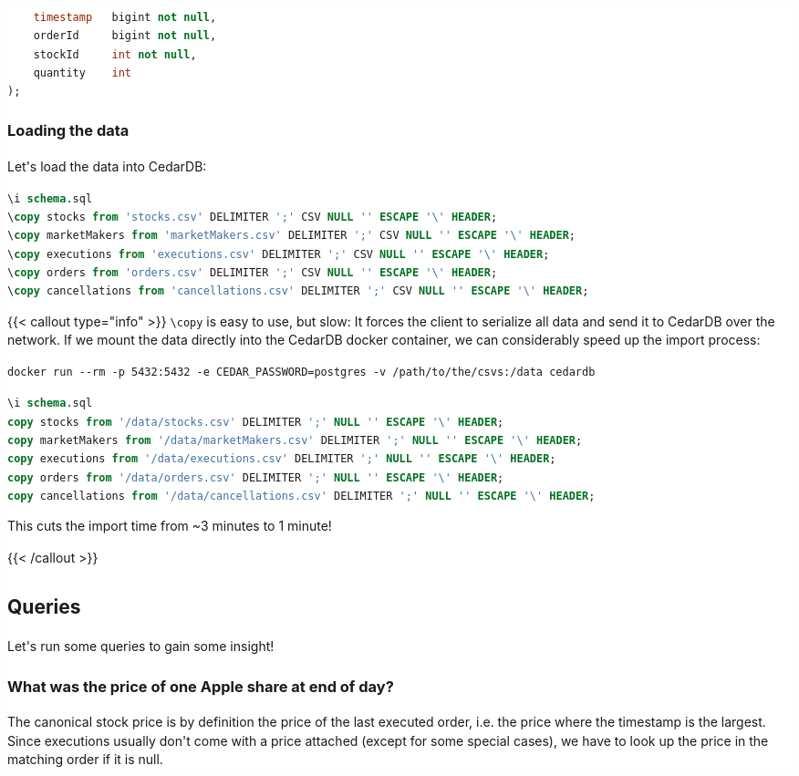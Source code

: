 ```sql {filename="schema.sql"}
    timestamp   bigint not null,
    orderId     bigint not null,
    stockId     int not null,
    quantity    int
);
```

### Loading the data

Let's load the data into CedarDB:

```sql
\i schema.sql
\copy stocks from 'stocks.csv' DELIMITER ';' CSV NULL '' ESCAPE '\' HEADER;
\copy marketMakers from 'marketMakers.csv' DELIMITER ';' CSV NULL '' ESCAPE '\' HEADER;
\copy executions from 'executions.csv' DELIMITER ';' CSV NULL '' ESCAPE '\' HEADER;
\copy orders from 'orders.csv' DELIMITER ';' CSV NULL '' ESCAPE '\' HEADER;
\copy cancellations from 'cancellations.csv' DELIMITER ';' CSV NULL '' ESCAPE '\' HEADER;
```

{{< callout type="info" >}}
`\copy` is easy to use, but slow: It forces the client to serialize all data and send it to CedarDB over the network.
If we mount the data directly into the CedarDB docker container, we can considerably speed up the import process:

```shell
docker run --rm -p 5432:5432 -e CEDAR_PASSWORD=postgres -v /path/to/the/csvs:/data cedardb
```

```sql
\i schema.sql
copy stocks from '/data/stocks.csv' DELIMITER ';' NULL '' ESCAPE '\' HEADER;
copy marketMakers from '/data/marketMakers.csv' DELIMITER ';' NULL '' ESCAPE '\' HEADER;
copy executions from '/data/executions.csv' DELIMITER ';' NULL '' ESCAPE '\' HEADER;
copy orders from '/data/orders.csv' DELIMITER ';' NULL '' ESCAPE '\' HEADER;
copy cancellations from '/data/cancellations.csv' DELIMITER ';' NULL '' ESCAPE '\' HEADER;
```

This cuts the import time from ~3 minutes to 1 minute!

{{< /callout >}}




## Queries
Let's run some queries to gain some insight!

### What was the price of one Apple share at end of day?

The canonical stock price is by definition the price of the last executed order, i.e. the price where the timestamp is the largest.
Since executions usually don't come with a price attached (except for some special cases), 
we have to look up the price in the matching order if it is null.
